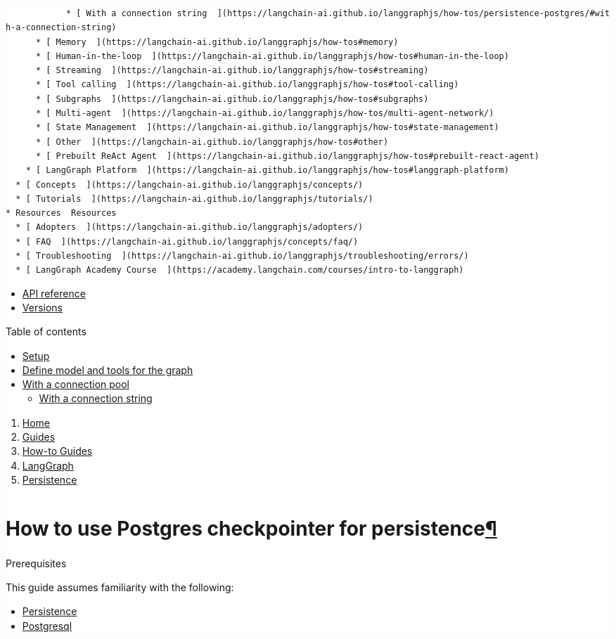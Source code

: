                 * [ With a connection string  ](https://langchain-ai.github.io/langgraphjs/how-tos/persistence-postgres/#with-a-connection-string)
          * [ Memory  ](https://langchain-ai.github.io/langgraphjs/how-tos#memory)
          * [ Human-in-the-loop  ](https://langchain-ai.github.io/langgraphjs/how-tos#human-in-the-loop)
          * [ Streaming  ](https://langchain-ai.github.io/langgraphjs/how-tos#streaming)
          * [ Tool calling  ](https://langchain-ai.github.io/langgraphjs/how-tos#tool-calling)
          * [ Subgraphs  ](https://langchain-ai.github.io/langgraphjs/how-tos#subgraphs)
          * [ Multi-agent  ](https://langchain-ai.github.io/langgraphjs/how-tos/multi-agent-network/)
          * [ State Management  ](https://langchain-ai.github.io/langgraphjs/how-tos#state-management)
          * [ Other  ](https://langchain-ai.github.io/langgraphjs/how-tos#other)
          * [ Prebuilt ReAct Agent  ](https://langchain-ai.github.io/langgraphjs/how-tos#prebuilt-react-agent)
        * [ LangGraph Platform  ](https://langchain-ai.github.io/langgraphjs/how-tos#langgraph-platform)
      * [ Concepts  ](https://langchain-ai.github.io/langgraphjs/concepts/)
      * [ Tutorials  ](https://langchain-ai.github.io/langgraphjs/tutorials/)
    * Resources  Resources 
      * [ Adopters  ](https://langchain-ai.github.io/langgraphjs/adopters/)
      * [ FAQ  ](https://langchain-ai.github.io/langgraphjs/concepts/faq/)
      * [ Troubleshooting  ](https://langchain-ai.github.io/langgraphjs/troubleshooting/errors/)
      * [ LangGraph Academy Course  ](https://academy.langchain.com/courses/intro-to-langgraph)
  * [ API reference  ](https://langchain-ai.github.io/langgraphjs/reference/)
  * [ Versions  ](https://langchain-ai.github.io/langgraphjs/versions/)



Table of contents 

  * [ Setup  ](https://langchain-ai.github.io/langgraphjs/how-tos/persistence-postgres/#setup)
  * [ Define model and tools for the graph  ](https://langchain-ai.github.io/langgraphjs/how-tos/persistence-postgres/#define-model-and-tools-for-the-graph)
  * [ With a connection pool  ](https://langchain-ai.github.io/langgraphjs/how-tos/persistence-postgres/#with-a-connection-pool)
    * [ With a connection string  ](https://langchain-ai.github.io/langgraphjs/how-tos/persistence-postgres/#with-a-connection-string)



  1. [ Home  ](https://langchain-ai.github.io/langgraphjs/)
  2. [ Guides  ](https://langchain-ai.github.io/langgraphjs/how-tos/)
  3. [ How-to Guides  ](https://langchain-ai.github.io/langgraphjs/how-tos/)
  4. [ LangGraph  ](https://langchain-ai.github.io/langgraphjs/how-tos#langgraph)
  5. [ Persistence  ](https://langchain-ai.github.io/langgraphjs/how-tos#persistence)



# How to use Postgres checkpointer for persistence[¶](https://langchain-ai.github.io/langgraphjs/how-tos/persistence-postgres/#how-to-use-postgres-checkpointer-for-persistence "Permanent link")

Prerequisites

This guide assumes familiarity with the following: 

  * [ Persistence ](https://langchain-ai.github.io/langgraphjs/concepts/persistence/)
  * [ Postgresql ](https://www.postgresql.org/about/)
